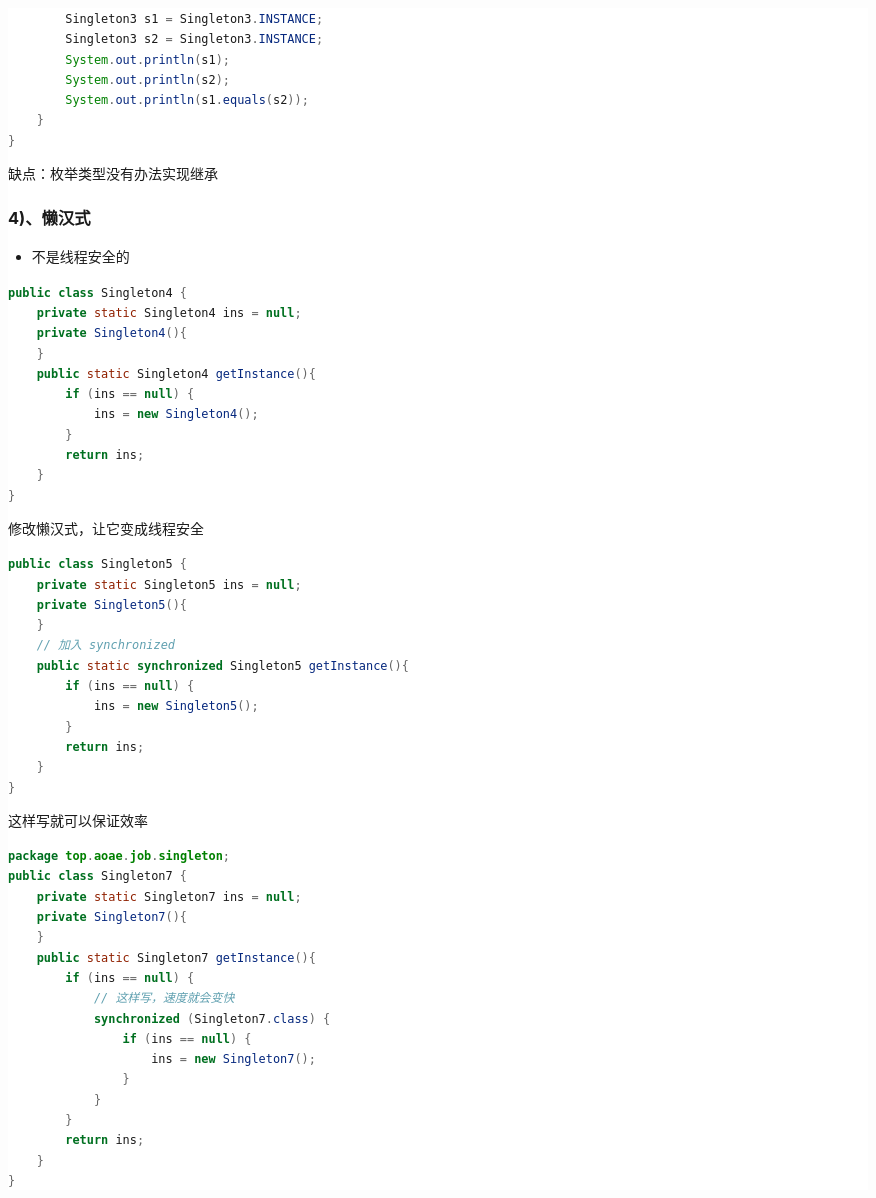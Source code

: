 ```java
        Singleton3 s1 = Singleton3.INSTANCE;
        Singleton3 s2 = Singleton3.INSTANCE;
        System.out.println(s1);
        System.out.println(s2);
        System.out.println(s1.equals(s2));
    }
}
```
缺点：枚举类型没有办法实现继承

### 4)、懒汉式

-  不是线程安全的
```java
public class Singleton4 {
    private static Singleton4 ins = null;
    private Singleton4(){
    }
    public static Singleton4 getInstance(){
        if (ins == null) {
            ins = new Singleton4();
        }
        return ins;
    }
}
```
修改懒汉式，让它变成线程安全
```java
public class Singleton5 {
    private static Singleton5 ins = null;
    private Singleton5(){
    }
    // 加入 synchronized 
    public static synchronized Singleton5 getInstance(){
        if (ins == null) {
            ins = new Singleton5();
        }
        return ins;
    }
}
```
这样写就可以保证效率
```java
package top.aoae.job.singleton;
public class Singleton7 {
    private static Singleton7 ins = null;
    private Singleton7(){
    }
    public static Singleton7 getInstance(){
        if (ins == null) {
            // 这样写，速度就会变快
            synchronized (Singleton7.class) {
                if (ins == null) {
                    ins = new Singleton7();
                }
            }
        }
        return ins;
    }
}
```

